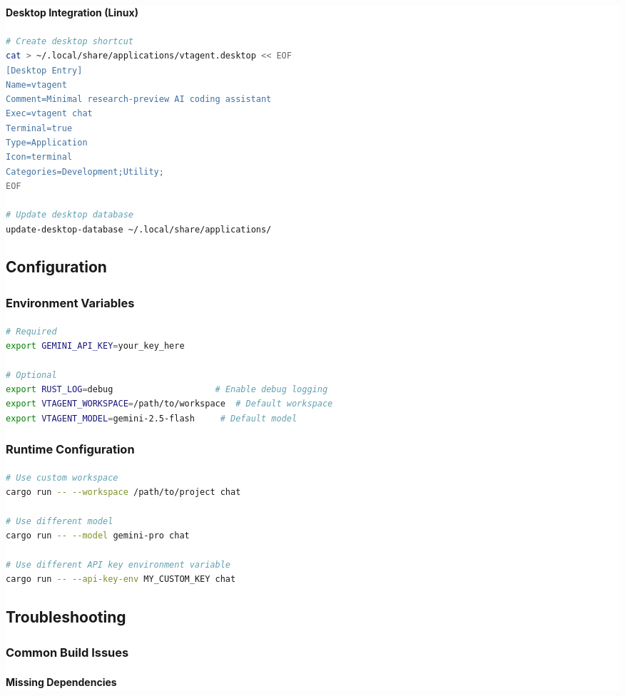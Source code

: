 #### Desktop Integration (Linux)

```bash
# Create desktop shortcut
cat > ~/.local/share/applications/vtagent.desktop << EOF
[Desktop Entry]
Name=vtagent
Comment=Minimal research-preview AI coding assistant
Exec=vtagent chat
Terminal=true
Type=Application
Icon=terminal
Categories=Development;Utility;
EOF

# Update desktop database
update-desktop-database ~/.local/share/applications/
```

## Configuration

### Environment Variables

```bash
# Required
export GEMINI_API_KEY=your_key_here

# Optional
export RUST_LOG=debug                    # Enable debug logging
export VTAGENT_WORKSPACE=/path/to/workspace  # Default workspace
export VTAGENT_MODEL=gemini-2.5-flash     # Default model
```

### Runtime Configuration

```bash
# Use custom workspace
cargo run -- --workspace /path/to/project chat

# Use different model
cargo run -- --model gemini-pro chat

# Use different API key environment variable
cargo run -- --api-key-env MY_CUSTOM_KEY chat
```

## Troubleshooting

### Common Build Issues

#### Missing Dependencies
